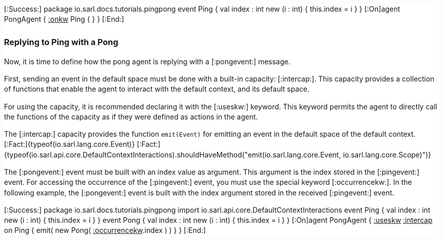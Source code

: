 [:Success:]
	package io.sarl.docs.tutorials.pingpong
	event Ping {
		val index : int
		new (i : int) {
			this.index = i
		}
	}
	[:On]agent PongAgent {
		[:onkw](on) Ping {
		}
	}
[:End:]


### Replying to Ping with a Pong

Now, it is time to define how the pong agent is replying with a [:pongevent:] message.

First, sending an event in the default space must be done with a built-in capacity:
[:intercap:]. This capacity provides a collection of functions that 
enable the agent to interact with the default context, and its default space.

For using the capacity, it is recommended declaring it with the [:useskw:] keyword.
This keyword permits the agent to directly call the functions of the capacity as if
they were defined as actions in the agent.

The [:intercap:] capacity provides the function `emit(Event)` for
emitting an event in the default space of the default context.
[:Fact:]{typeof(io.sarl.lang.core.Event)}
[:Fact:]{typeof(io.sarl.api.core.DefaultContextInteractions).shouldHaveMethod("emit(io.sarl.lang.core.Event, io.sarl.lang.core.Scope)")}

The [:pongevent:] event must be built with an index value as argument. This argument
is the index stored in the [:pingevent:] event. For accessing the occurrence of the
[:pingevent:] event, you must use the special keyword [:occurrencekw:].
In the following example, the [:pongevent:] event is built with the index argument
stored in the received [:pingevent:] event.

[:Success:]
	package io.sarl.docs.tutorials.pingpong
	import io.sarl.api.core.DefaultContextInteractions
	event Ping {
		val index : int
		new (i : int) {
			this.index = i
		}
	}
	event Pong {
		val index : int
		new (i : int) {
			this.index = i
		}
	}
	[:On]agent PongAgent {
		[:useskw](uses) [:intercap](DefaultContextInteractions)
		on Ping {
			emit( new Pong( [:occurrencekw](occurrence).index ) )
		}
	}
[:End:]
